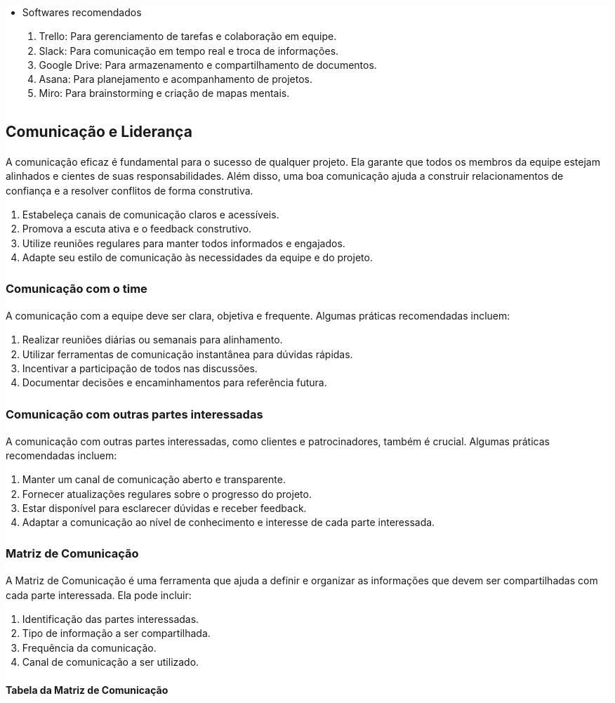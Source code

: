- Softwares recomendados

    1. Trello: Para gerenciamento de tarefas e colaboração em equipe.
    2. Slack: Para comunicação em tempo real e troca de informações.
    3. Google Drive: Para armazenamento e compartilhamento de documentos.
    4. Asana: Para planejamento e acompanhamento de projetos.
    5. Miro: Para brainstorming e criação de mapas mentais.

## Comunicação e Liderança

A comunicação eficaz é fundamental para o sucesso de qualquer projeto. Ela garante que todos os membros da equipe estejam alinhados e cientes de suas responsabilidades. Além disso, uma boa comunicação ajuda a construir relacionamentos de confiança e a resolver conflitos de forma construtiva.

1. Estabeleça canais de comunicação claros e acessíveis.
2. Promova a escuta ativa e o feedback construtivo.
3. Utilize reuniões regulares para manter todos informados e engajados.
4. Adapte seu estilo de comunicação às necessidades da equipe e do projeto.

### Comunicação com o time

A comunicação com a equipe deve ser clara, objetiva e frequente. Algumas práticas recomendadas incluem:

1. Realizar reuniões diárias ou semanais para alinhamento.
2. Utilizar ferramentas de comunicação instantânea para dúvidas rápidas.
3. Incentivar a participação de todos nas discussões.
4. Documentar decisões e encaminhamentos para referência futura.

### Comunicação com outras partes interessadas

A comunicação com outras partes interessadas, como clientes e patrocinadores, também é crucial. Algumas práticas recomendadas incluem:

1. Manter um canal de comunicação aberto e transparente.
2. Fornecer atualizações regulares sobre o progresso do projeto.
3. Estar disponível para esclarecer dúvidas e receber feedback.
4. Adaptar a comunicação ao nível de conhecimento e interesse de cada parte interessada.

### Matriz de Comunicação

A Matriz de Comunicação é uma ferramenta que ajuda a definir e organizar as informações que devem ser compartilhadas com cada parte interessada. Ela pode incluir:

1. Identificação das partes interessadas.
2. Tipo de informação a ser compartilhada.
3. Frequência da comunicação.
4. Canal de comunicação a ser utilizado.

#### Tabela da Matriz de Comunicação
